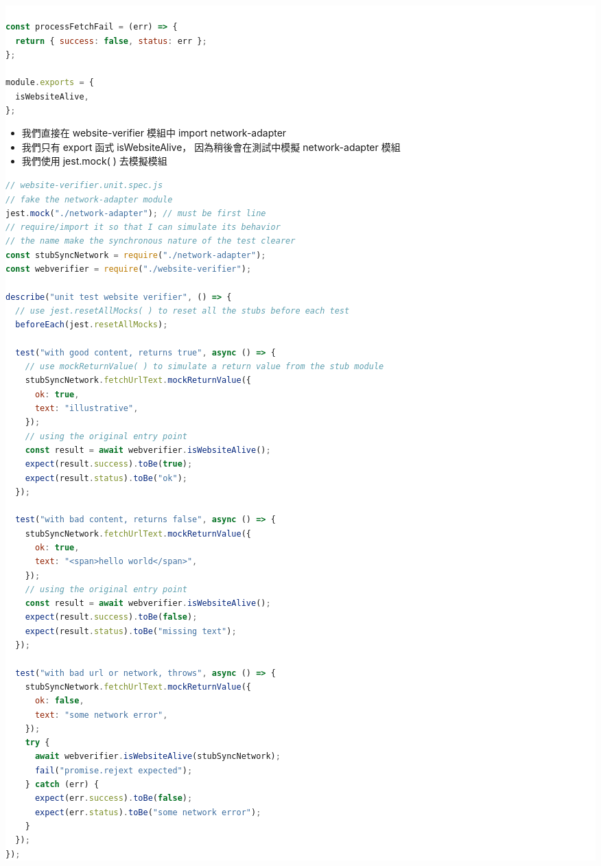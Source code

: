 ```javascript

const processFetchFail = (err) => {
  return { success: false, status: err };
};

module.exports = {
  isWebsiteAlive,
};
```
- 我們直接在 website-verifier 模組中 import network-adapter
- 我們只有 export 函式 isWebsiteAlive， 因為稍後會在測試中模擬 network-adapter 模組
- 我們使用 jest.mock( ) 去模擬模組

```javascript
// website-verifier.unit.spec.js
// fake the network-adapter module
jest.mock("./network-adapter"); // must be first line
// require/import it so that I can simulate its behavior
// the name make the synchronous nature of the test clearer
const stubSyncNetwork = require("./network-adapter");
const webverifier = require("./website-verifier");

describe("unit test website verifier", () => {
  // use jest.resetAllMocks( ) to reset all the stubs before each test
  beforeEach(jest.resetAllMocks);

  test("with good content, returns true", async () => {
    // use mockReturnValue( ) to simulate a return value from the stub module
    stubSyncNetwork.fetchUrlText.mockReturnValue({
      ok: true,
      text: "illustrative",
    });
    // using the original entry point
    const result = await webverifier.isWebsiteAlive();
    expect(result.success).toBe(true);
    expect(result.status).toBe("ok");
  });

  test("with bad content, returns false", async () => {
    stubSyncNetwork.fetchUrlText.mockReturnValue({
      ok: true,
      text: "<span>hello world</span>",
    });
    // using the original entry point
    const result = await webverifier.isWebsiteAlive();
    expect(result.success).toBe(false);
    expect(result.status).toBe("missing text");
  });

  test("with bad url or network, throws", async () => {
    stubSyncNetwork.fetchUrlText.mockReturnValue({
      ok: false,
      text: "some network error",
    });
    try {
      await webverifier.isWebsiteAlive(stubSyncNetwork);
      fail("promise.rejext expected");
    } catch (err) {
      expect(err.success).toBe(false);
      expect(err.status).toBe("some network error");
    }
  });
});
```